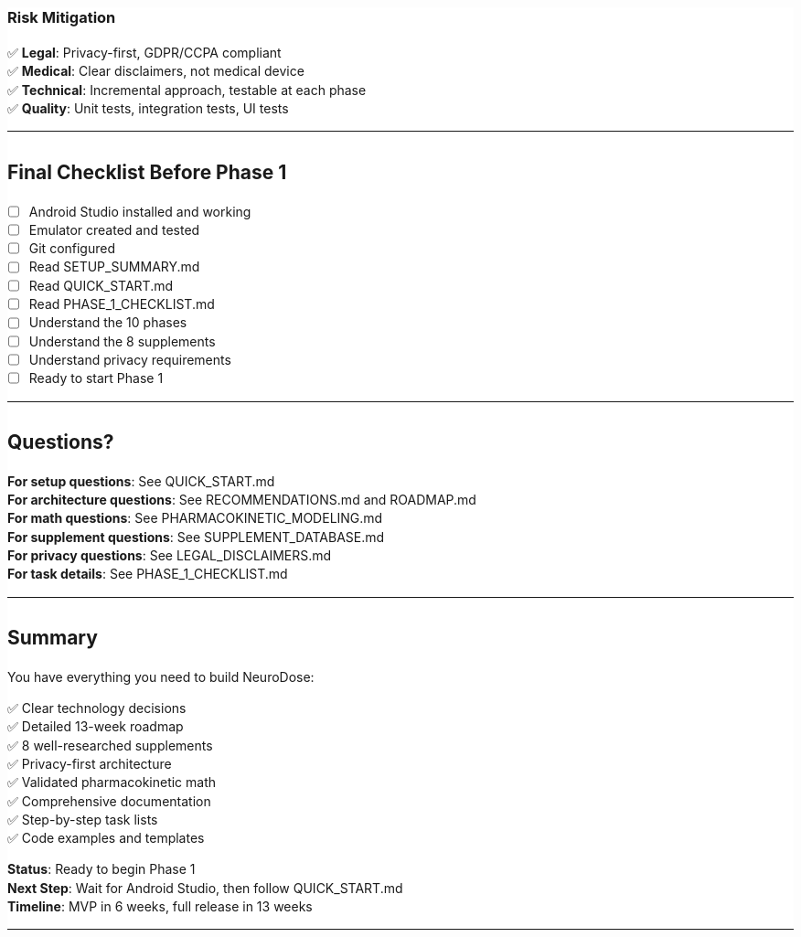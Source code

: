 ### Risk Mitigation
✅ **Legal**: Privacy-first, GDPR/CCPA compliant  
✅ **Medical**: Clear disclaimers, not medical device  
✅ **Technical**: Incremental approach, testable at each phase  
✅ **Quality**: Unit tests, integration tests, UI tests  

---

## Final Checklist Before Phase 1

- [ ] Android Studio installed and working
- [ ] Emulator created and tested
- [ ] Git configured
- [ ] Read SETUP_SUMMARY.md
- [ ] Read QUICK_START.md
- [ ] Read PHASE_1_CHECKLIST.md
- [ ] Understand the 10 phases
- [ ] Understand the 8 supplements
- [ ] Understand privacy requirements
- [ ] Ready to start Phase 1

---

## Questions?

**For setup questions**: See QUICK_START.md  
**For architecture questions**: See RECOMMENDATIONS.md and ROADMAP.md  
**For math questions**: See PHARMACOKINETIC_MODELING.md  
**For supplement questions**: See SUPPLEMENT_DATABASE.md  
**For privacy questions**: See LEGAL_DISCLAIMERS.md  
**For task details**: See PHASE_1_CHECKLIST.md  

---

## Summary

You have everything you need to build NeuroDose:

✅ Clear technology decisions  
✅ Detailed 13-week roadmap  
✅ 8 well-researched supplements  
✅ Privacy-first architecture  
✅ Validated pharmacokinetic math  
✅ Comprehensive documentation  
✅ Step-by-step task lists  
✅ Code examples and templates  

**Status**: Ready to begin Phase 1  
**Next Step**: Wait for Android Studio, then follow QUICK_START.md  
**Timeline**: MVP in 6 weeks, full release in 13 weeks  

---

